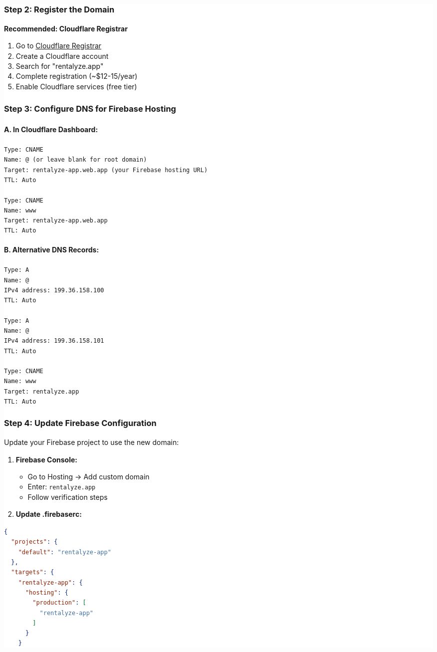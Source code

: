 ### Step 2: Register the Domain

**Recommended: Cloudflare Registrar**

1. Go to [Cloudflare Registrar](https://www.cloudflare.com/products/registrar/)
2. Create a Cloudflare account
3. Search for "rentalyze.app"
4. Complete registration (~$12-15/year)
5. Enable Cloudflare services (free tier)

### Step 3: Configure DNS for Firebase Hosting

#### A. In Cloudflare Dashboard:
```
Type: CNAME
Name: @ (or leave blank for root domain)
Target: rentalyze-app.web.app (your Firebase hosting URL)
TTL: Auto

Type: CNAME  
Name: www
Target: rentalyze-app.web.app
TTL: Auto
```

#### B. Alternative DNS Records:
```
Type: A
Name: @
IPv4 address: 199.36.158.100
TTL: Auto

Type: A
Name: @  
IPv4 address: 199.36.158.101
TTL: Auto

Type: CNAME
Name: www
Target: rentalyze.app
TTL: Auto
```

### Step 4: Update Firebase Configuration

Update your Firebase project to use the new domain:

1. **Firebase Console:**
   - Go to Hosting → Add custom domain
   - Enter: `rentalyze.app`
   - Follow verification steps

2. **Update .firebaserc:**
```json
{
  "projects": {
    "default": "rentalyze-app"
  },
  "targets": {
    "rentalyze-app": {
      "hosting": {
        "production": [
          "rentalyze-app"
        ]
      }
    }
```